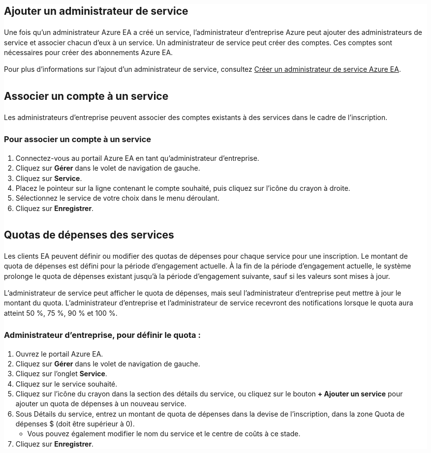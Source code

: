 ## <a name="add-a-department-admin"></a>Ajouter un administrateur de service

Une fois qu’un administrateur Azure EA a créé un service, l’administrateur d’entreprise Azure peut ajouter des administrateurs de service et associer chacun d’eux à un service. Un administrateur de service peut créer des comptes. Ces comptes sont nécessaires pour créer des abonnements Azure EA.

Pour plus d’informations sur l’ajout d’un administrateur de service, consultez [Créer un administrateur de service Azure EA](billing-ea-portal-get-started.md#add-a-department-admin).

## <a name="associate-an-account-to-a-department"></a>Associer un compte à un service

Les administrateurs d’entreprise peuvent associer des comptes existants à des services dans le cadre de l’inscription.

### <a name="to-associate-an-account-to-a-department"></a>Pour associer un compte à un service

1. Connectez-vous au portail Azure EA en tant qu’administrateur d’entreprise.
1. Cliquez sur **Gérer** dans le volet de navigation de gauche.
1. Cliquez sur **Service**.
1. Placez le pointeur sur la ligne contenant le compte souhaité, puis cliquez sur l’icône du crayon à droite.
1. Sélectionnez le service de votre choix dans le menu déroulant.
1. Cliquez sur **Enregistrer**.

## <a name="department-spending-quotas"></a>Quotas de dépenses des services

Les clients EA peuvent définir ou modifier des quotas de dépenses pour chaque service pour une inscription. Le montant de quota de dépenses est défini pour la période d’engagement actuelle. À la fin de la période d’engagement actuelle, le système prolonge le quota de dépenses existant jusqu’à la période d’engagement suivante, sauf si les valeurs sont mises à jour.

L’administrateur de service peut afficher le quota de dépenses, mais seul l’administrateur d’entreprise peut mettre à jour le montant du quota. L’administrateur d’entreprise et l’administrateur de service recevront des notifications lorsque le quota aura atteint 50 %, 75 %, 90 % et 100 %.

### <a name="enterprise-administrator-to-set-the-quota"></a>Administrateur d’entreprise, pour définir le quota :

 1. Ouvrez le portail Azure EA.
 1. Cliquez sur **Gérer** dans le volet de navigation de gauche.
 1. Cliquez sur l’onglet **Service**.
 1. Cliquez sur le service souhaité.
 1. Cliquez sur l’icône du crayon dans la section des détails du service, ou cliquez sur le bouton **+ Ajouter un service** pour ajouter un quota de dépenses à un nouveau service.
 1. Sous Détails du service, entrez un montant de quota de dépenses dans la devise de l’inscription, dans la zone Quota de dépenses $ (doit être supérieur à 0).
    - Vous pouvez également modifier le nom du service et le centre de coûts à ce stade.
 1. Cliquez sur **Enregistrer**.
